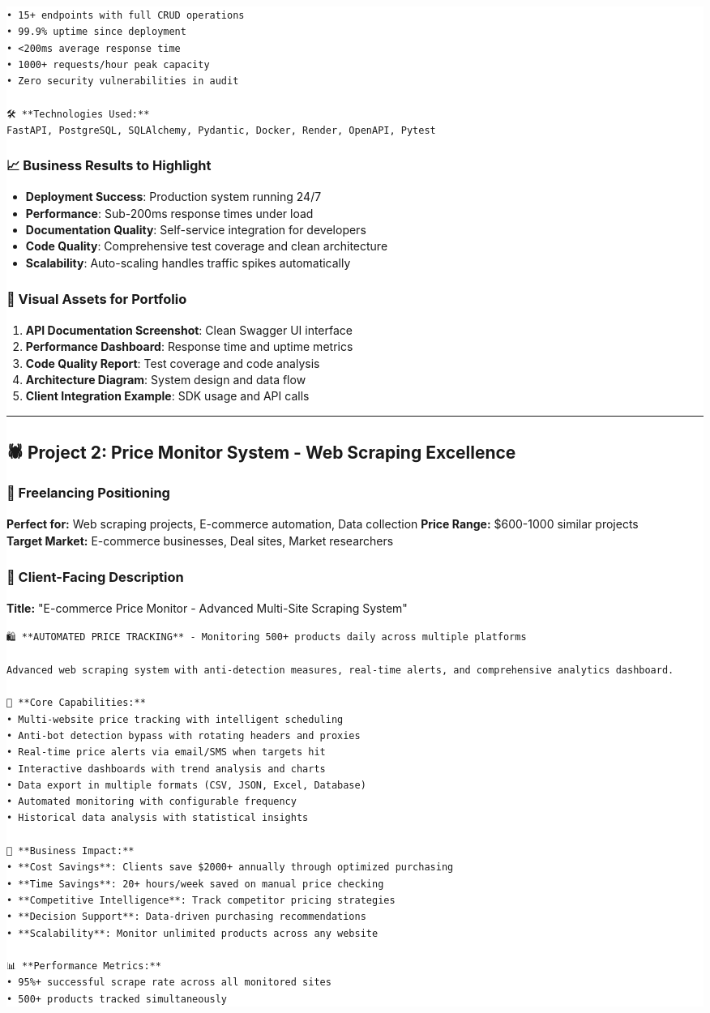 ```markdown
• 15+ endpoints with full CRUD operations
• 99.9% uptime since deployment
• <200ms average response time
• 1000+ requests/hour peak capacity
• Zero security vulnerabilities in audit

🛠️ **Technologies Used:**
FastAPI, PostgreSQL, SQLAlchemy, Pydantic, Docker, Render, OpenAPI, Pytest
```

### 📈 Business Results to Highlight
- **Deployment Success**: Production system running 24/7
- **Performance**: Sub-200ms response times under load
- **Documentation Quality**: Self-service integration for developers
- **Code Quality**: Comprehensive test coverage and clean architecture
- **Scalability**: Auto-scaling handles traffic spikes automatically

### 🎨 Visual Assets for Portfolio
1. **API Documentation Screenshot**: Clean Swagger UI interface
2. **Performance Dashboard**: Response time and uptime metrics
3. **Code Quality Report**: Test coverage and code analysis
4. **Architecture Diagram**: System design and data flow
5. **Client Integration Example**: SDK usage and API calls

---

## 🕷️ Project 2: Price Monitor System - Web Scraping Excellence

### 🎯 Freelancing Positioning
**Perfect for:** Web scraping projects, E-commerce automation, Data collection
**Price Range:** $600-1000 similar projects  
**Target Market:** E-commerce businesses, Deal sites, Market researchers

### 💼 Client-Facing Description

**Title:** "E-commerce Price Monitor - Advanced Multi-Site Scraping System"

```markdown
🛍️ **AUTOMATED PRICE TRACKING** - Monitoring 500+ products daily across multiple platforms

Advanced web scraping system with anti-detection measures, real-time alerts, and comprehensive analytics dashboard.

💎 **Core Capabilities:**
• Multi-website price tracking with intelligent scheduling
• Anti-bot detection bypass with rotating headers and proxies
• Real-time price alerts via email/SMS when targets hit
• Interactive dashboards with trend analysis and charts
• Data export in multiple formats (CSV, JSON, Excel, Database)
• Automated monitoring with configurable frequency
• Historical data analysis with statistical insights

🎯 **Business Impact:**
• **Cost Savings**: Clients save $2000+ annually through optimized purchasing
• **Time Savings**: 20+ hours/week saved on manual price checking  
• **Competitive Intelligence**: Track competitor pricing strategies
• **Decision Support**: Data-driven purchasing recommendations
• **Scalability**: Monitor unlimited products across any website

📊 **Performance Metrics:**
• 95%+ successful scrape rate across all monitored sites
• 500+ products tracked simultaneously
```